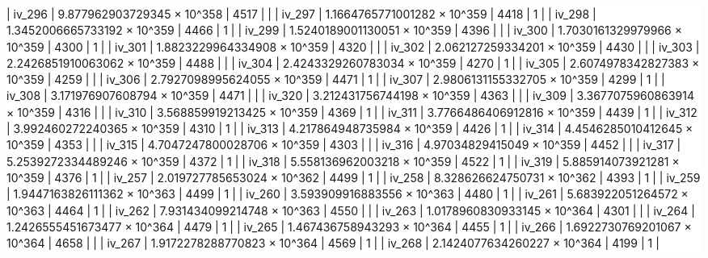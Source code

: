 | iv_296 | 9.877962903729345 × 10^358 | 4517 |  |
| iv_297 | 1.1664765771001282 × 10^359 | 4418 | 1 |
| iv_298 | 1.3452006665733192 × 10^359 | 4466 | 1 |
| iv_299 | 1.5240189001130051 × 10^359 | 4396 |  |
| iv_300 | 1.7030161329979966 × 10^359 | 4300 | 1 |
| iv_301 | 1.8823229964334908 × 10^359 | 4320 |  |
| iv_302 | 2.062127259334201 × 10^359 | 4430 |  |
| iv_303 | 2.2426851910063062 × 10^359 | 4488 |  |
| iv_304 | 2.4243329260783034 × 10^359 | 4270 | 1 |
| iv_305 | 2.6074978342827383 × 10^359 | 4259 |  |
| iv_306 | 2.7927098995624055 × 10^359 | 4471 | 1 |
| iv_307 | 2.9806131155332705 × 10^359 | 4299 | 1 |
| iv_308 | 3.171976907608794 × 10^359 | 4471 |  |
| iv_320 | 3.212431756744198 × 10^359 | 4363 |  |
| iv_309 | 3.3677075960863914 × 10^359 | 4316 |  |
| iv_310 | 3.568859919213425 × 10^359 | 4369 | 1 |
| iv_311 | 3.7766486406912816 × 10^359 | 4439 | 1 |
| iv_312 | 3.992460272240365 × 10^359 | 4310 | 1 |
| iv_313 | 4.217864948735984 × 10^359 | 4426 | 1 |
| iv_314 | 4.4546285010412645 × 10^359 | 4353 |  |
| iv_315 | 4.7047247800028706 × 10^359 | 4303 |  |
| iv_316 | 4.97034829415049 × 10^359 | 4452 |  |
| iv_317 | 5.2539272334489246 × 10^359 | 4372 | 1 |
| iv_318 | 5.558136962003218 × 10^359 | 4522 | 1 |
| iv_319 | 5.885914073921281 × 10^359 | 4376 | 1 |
| iv_257 | 2.019727785653024 × 10^362 | 4499 | 1 |
| iv_258 | 8.328626624750731 × 10^362 | 4393 | 1 |
| iv_259 | 1.9447163826111362 × 10^363 | 4499 | 1 |
| iv_260 | 3.593909916883556 × 10^363 | 4480 | 1 |
| iv_261 | 5.683922051264572 × 10^363 | 4464 | 1 |
| iv_262 | 7.931434099214748 × 10^363 | 4550 |  |
| iv_263 | 1.0178960830933145 × 10^364 | 4301 |  |
| iv_264 | 1.2426555451673477 × 10^364 | 4479 | 1 |
| iv_265 | 1.467436758943293 × 10^364 | 4455 | 1 |
| iv_266 | 1.6922730769201067 × 10^364 | 4658 |  |
| iv_267 | 1.9172278288770823 × 10^364 | 4569 | 1 |
| iv_268 | 2.1424077634260227 × 10^364 | 4199 | 1 |